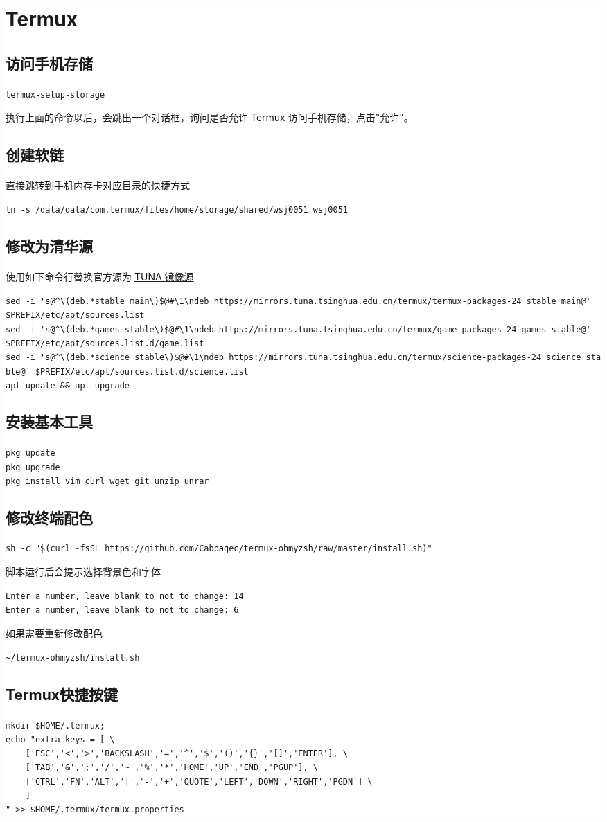 # Termux

## 访问手机存储
```
termux-setup-storage
```

执行上面的命令以后，会跳出一个对话框，询问是否允许 Termux 访问手机存储，点击"允许"。
## 创建软链

直接跳转到手机内存卡对应目录的快捷方式
```
ln -s /data/data/com.termux/files/home/storage/shared/wsj0051 wsj0051
```

## 修改为清华源
使用如下命令行替换官方源为 [TUNA 镜像源](https://mirror.tuna.tsinghua.edu.cn/help/termux/)
```
sed -i 's@^\(deb.*stable main\)$@#\1\ndeb https://mirrors.tuna.tsinghua.edu.cn/termux/termux-packages-24 stable main@' $PREFIX/etc/apt/sources.list
sed -i 's@^\(deb.*games stable\)$@#\1\ndeb https://mirrors.tuna.tsinghua.edu.cn/termux/game-packages-24 games stable@' $PREFIX/etc/apt/sources.list.d/game.list
sed -i 's@^\(deb.*science stable\)$@#\1\ndeb https://mirrors.tuna.tsinghua.edu.cn/termux/science-packages-24 science stable@' $PREFIX/etc/apt/sources.list.d/science.list
apt update && apt upgrade
```
## 安装基本工具

```
pkg update
pkg upgrade
pkg install vim curl wget git unzip unrar
```

## 修改终端配色
```
sh -c "$(curl -fsSL https://github.com/Cabbagec/termux-ohmyzsh/raw/master/install.sh)"  
```

脚本运行后会提示选择背景色和字体

```
Enter a number, leave blank to not to change: 14
Enter a number, leave blank to not to change: 6
```

 如果需要重新修改配色

```
~/termux-ohmyzsh/install.sh
```
## Termux快捷按键
```
mkdir $HOME/.termux;
echo "extra-keys = [ \
    ['ESC','<','>','BACKSLASH','=','^','$','()','{}','[]','ENTER'], \
    ['TAB','&',';','/','~','%','*','HOME','UP','END','PGUP'], \
    ['CTRL','FN','ALT','|','-','+','QUOTE','LEFT','DOWN','RIGHT','PGDN'] \
    ]
" >> $HOME/.termux/termux.properties
```
